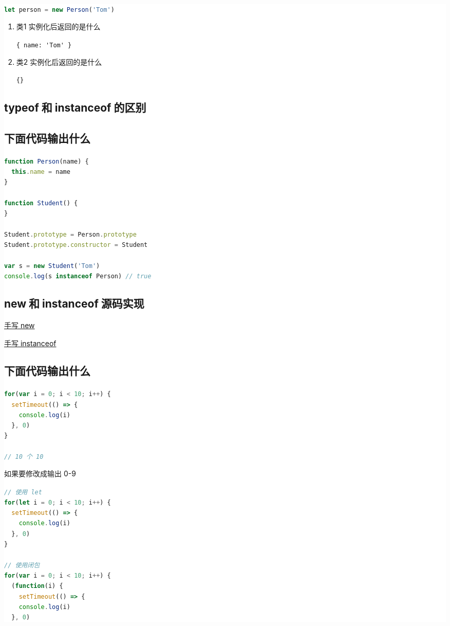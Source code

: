 ```js
let person = new Person('Tom')
```

1.  类1 实例化后返回的是什么

    `{ name: 'Tom' }`

2.  类2 实例化后返回的是什么

    `{}`

## typeof 和 instanceof 的区别

## 下面代码输出什么

```js
function Person(name) {
  this.name = name
}

function Student() {
}

Student.prototype = Person.prototype
Student.prototype.constructor = Student

var s = new Student('Tom')
console.log(s instanceof Person) // true
```

## new 和 instanceof 源码实现

[手写 new](https://github.com/i-want-offer/FE-Interview-questions/blob/master/%E6%89%8B%E5%86%99%E4%BB%A3%E7%A0%81/new/README.md)

[手写 instanceof](https://github.com/i-want-offer/FE-Interview-questions/blob/master/%E6%89%8B%E5%86%99%E4%BB%A3%E7%A0%81/instanceof/README.md)

## 下面代码输出什么

```js
for(var i = 0; i < 10; i++) {
  setTimeout(() => {
    console.log(i)
  }, 0)
}

// 10 个 10
```

如果要修改成输出 0-9

```js
// 使用 let
for(let i = 0; i < 10; i++) {
  setTimeout(() => {
    console.log(i)
  }, 0)
}

// 使用闭包
for(var i = 0; i < 10; i++) {
  (function(i) {
    setTimeout(() => {
    console.log(i)
  }, 0)
```